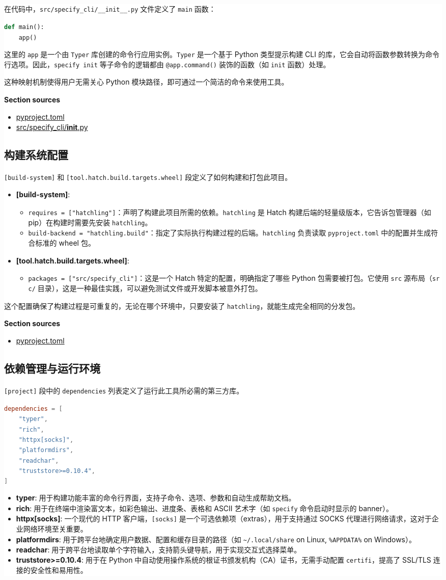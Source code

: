在代码中，`src/specify_cli/__init__.py` 文件定义了 `main` 函数：

```python
def main():
    app()
```

这里的 `app` 是一个由 `Typer` 库创建的命令行应用实例。`Typer` 是一个基于 Python 类型提示构建 CLI 的库，它会自动将函数参数转换为命令行选项。因此，`specify init` 等子命令的逻辑都由 `@app.command()` 装饰的函数（如 `init` 函数）处理。

这种映射机制使得用户无需关心 Python 模块路径，即可通过一个简洁的命令来使用工具。

**Section sources**
- [pyproject.toml](file://pyproject.toml#L15-L16)
- [src/specify_cli/__init__.py](file://src/specify_cli/__init__.py#L1145-L1146)

## 构建系统配置
`[build-system]` 和 `[tool.hatch.build.targets.wheel]` 段定义了如何构建和打包此项目。

- **[build-system]**:
  - `requires = ["hatchling"]`：声明了构建此项目所需的依赖。`hatchling` 是 Hatch 构建后端的轻量级版本，它告诉包管理器（如 pip）在构建时需要先安装 `hatchling`。
  - `build-backend = "hatchling.build"`：指定了实际执行构建过程的后端。`hatchling` 负责读取 `pyproject.toml` 中的配置并生成符合标准的 wheel 包。

- **[tool.hatch.build.targets.wheel]**:
  - `packages = ["src/specify_cli"]`：这是一个 Hatch 特定的配置，明确指定了哪些 Python 包需要被打包。它使用 `src` 源布局（`src/` 目录），这是一种最佳实践，可以避免测试文件或开发脚本被意外打包。

这个配置确保了构建过程是可重复的，无论在哪个环境中，只要安装了 `hatchling`，就能生成完全相同的分发包。

**Section sources**
- [pyproject.toml](file://pyproject.toml#L18-L22)

## 依赖管理与运行环境
`[project]` 段中的 `dependencies` 列表定义了运行此工具所必需的第三方库。

```toml
dependencies = [
    "typer",
    "rich",
    "httpx[socks]",
    "platformdirs",
    "readchar",
    "truststore>=0.10.4",
]
```

- **typer**: 用于构建功能丰富的命令行界面，支持子命令、选项、参数和自动生成帮助文档。
- **rich**: 用于在终端中渲染富文本，如彩色输出、进度条、表格和 ASCII 艺术字（如 `specify` 命令启动时显示的 banner）。
- **httpx[socks]**: 一个现代的 HTTP 客户端，`[socks]` 是一个可选依赖项（extras），用于支持通过 SOCKS 代理进行网络请求，这对于企业网络环境至关重要。
- **platformdirs**: 用于跨平台地确定用户数据、配置和缓存目录的路径（如 `~/.local/share` on Linux, `%APPDATA%` on Windows）。
- **readchar**: 用于跨平台地读取单个字符输入，支持箭头键导航，用于实现交互式选择菜单。
- **truststore>=0.10.4**: 用于在 Python 中自动使用操作系统的根证书颁发机构（CA）证书，无需手动配置 `certifi`，提高了 SSL/TLS 连接的安全性和易用性。
